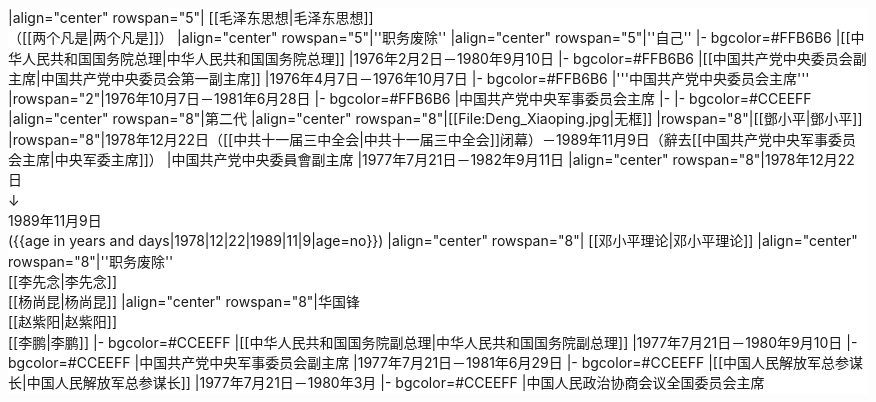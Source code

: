 |align="center" rowspan="5"| [[毛泽东思想|毛泽东思想]]<br />（[[两个凡是|两个凡是]]）
|align="center" rowspan="5"|''职务废除''
|align="center" rowspan="5"|''自己''
|- bgcolor=#FFB6B6
|[[中华人民共和国国务院总理|中华人民共和国国务院总理]]
|1976年2月2日－1980年9月10日
|- bgcolor=#FFB6B6
|[[中国共产党中央委员会副主席|中国共产党中央委员会第一副主席]]
|1976年4月7日－1976年10月7日
|- bgcolor=#FFB6B6
|'''中国共产党中央委员会主席'''
|rowspan="2"|1976年10月7日－1981年6月28日
|- bgcolor=#FFB6B6
|中国共产党中央军事委员会主席
|-
|- bgcolor=#CCEEFF
|align="center" rowspan="8"|第二代
|align="center" rowspan="8"|[[File:Deng_Xiaoping.jpg|无框]]
|rowspan="8"|[[鄧小平|鄧小平]]
|rowspan="8"|1978年12月22日（[[中共十一届三中全会|中共十一届三中全会]]闭幕）－1989年11月9日（辭去[[中国共产党中央军事委员会主席|中央军委主席]]）
|中国共产党中央委員會副主席
|1977年7月21日－1982年9月11日
|align="center" rowspan="8"|1978年12月22日<br>↓<br>1989年11月9日<br>({{age in years and days|1978|12|22|1989|11|9|age=no}})
|align="center" rowspan="8"| [[邓小平理论|邓小平理论]]
|align="center" rowspan="8"|''职务废除''<br>[[李先念|李先念]]<br>[[杨尚昆|杨尚昆]]
|align="center" rowspan="8"|华国锋<br>[[赵紫阳|赵紫阳]]<br>[[李鹏|李鹏]]
|- bgcolor=#CCEEFF
|[[中华人民共和国国务院副总理|中华人民共和国国务院副总理]]
|1977年7月21日－1980年9月10日
|- bgcolor=#CCEEFF
|中国共产党中央军事委员会副主席
|1977年7月21日－1981年6月29日
|- bgcolor=#CCEEFF
|[[中国人民解放军总参谋长|中国人民解放军总参谋长]]
|1977年7月21日－1980年3月
|- bgcolor=#CCEEFF
|中国人民政治协商会议全国委员会主席
